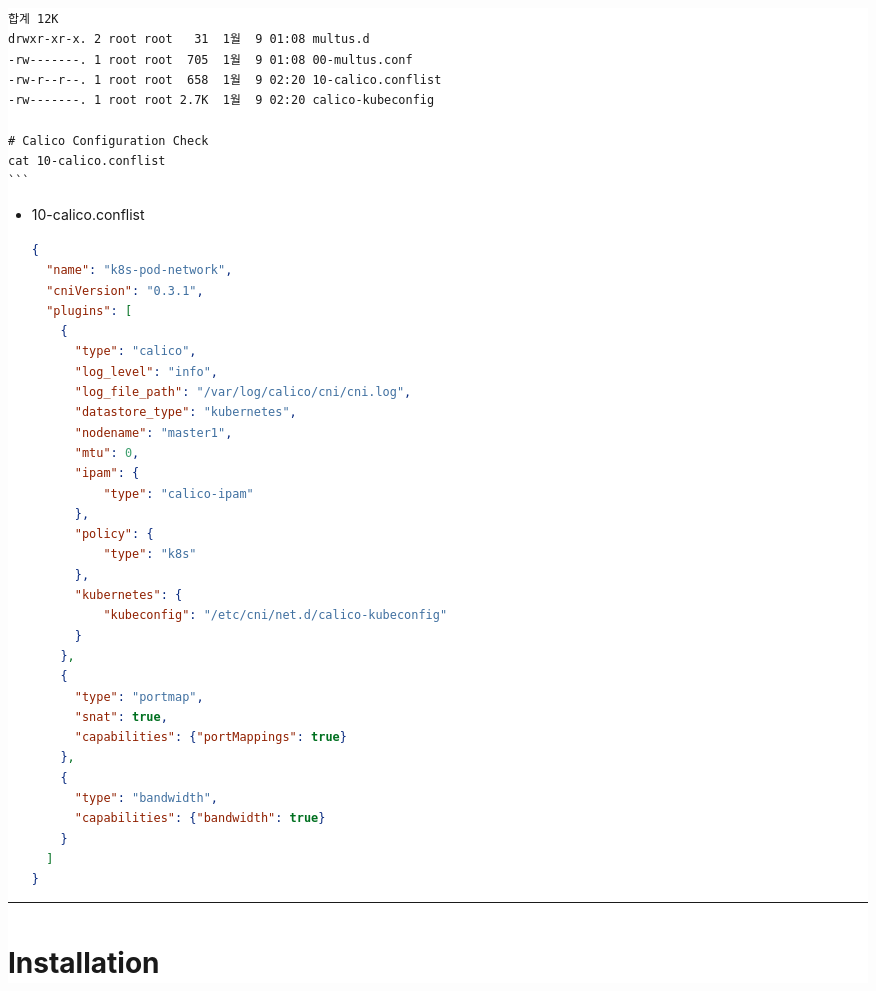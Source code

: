    합계 12K
    drwxr-xr-x. 2 root root   31  1월  9 01:08 multus.d
    -rw-------. 1 root root  705  1월  9 01:08 00-multus.conf
    -rw-r--r--. 1 root root  658  1월  9 02:20 10-calico.conflist
    -rw-------. 1 root root 2.7K  1월  9 02:20 calico-kubeconfig
    
    # Calico Configuration Check
    cat 10-calico.conflist
    ```
    
- 10-calico.conflist
    
    ```json
    {
      "name": "k8s-pod-network",
      "cniVersion": "0.3.1",
      "plugins": [
        {
          "type": "calico",
          "log_level": "info",
          "log_file_path": "/var/log/calico/cni/cni.log",
          "datastore_type": "kubernetes",
          "nodename": "master1",
          "mtu": 0,
          "ipam": {
              "type": "calico-ipam"
          },
          "policy": {
              "type": "k8s"
          },
          "kubernetes": {
              "kubeconfig": "/etc/cni/net.d/calico-kubeconfig"
          }
        },
        {
          "type": "portmap",
          "snat": true,
          "capabilities": {"portMappings": true}
        },
        {
          "type": "bandwidth",
          "capabilities": {"bandwidth": true}
        }
      ]
    }
    ```
    

---

# Installation
